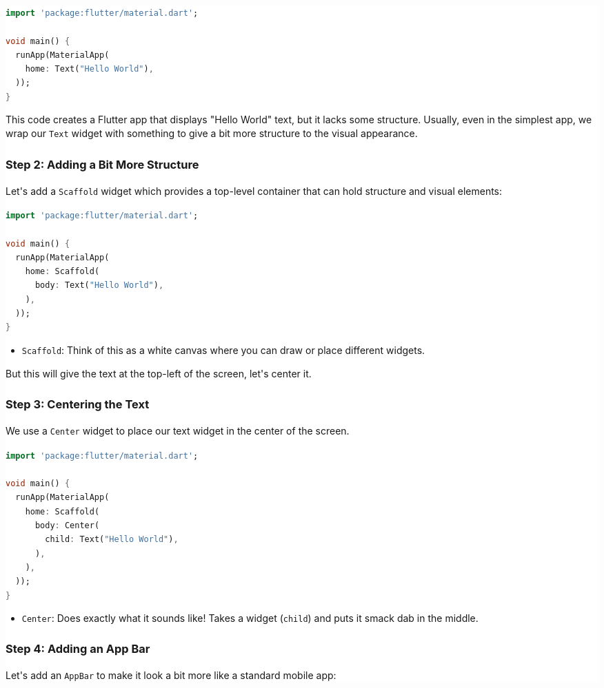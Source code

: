 ```dart
import 'package:flutter/material.dart';

void main() {
  runApp(MaterialApp(
    home: Text("Hello World"),
  ));
}
```
This code creates a Flutter app that displays "Hello World" text, but it lacks some structure. Usually, even in the simplest app, we wrap our `Text` widget with something to give a bit more structure to the visual appearance.

### Step 2: Adding a Bit More Structure
Let's add a `Scaffold` widget which provides a top-level container that can hold structure and visual elements:

```dart
import 'package:flutter/material.dart';

void main() {
  runApp(MaterialApp(
    home: Scaffold(
      body: Text("Hello World"),
    ),
  ));
}
```
- `Scaffold`: Think of this as a white canvas where you can draw or place different widgets.

But this will give the text at the top-left of the screen, let's center it.

### Step 3: Centering the Text
We use a `Center` widget to place our text widget in the center of the screen.

```dart
import 'package:flutter/material.dart';

void main() {
  runApp(MaterialApp(
    home: Scaffold(
      body: Center(
        child: Text("Hello World"),
      ),
    ),
  ));
}
```
- `Center`: Does exactly what it sounds like! Takes a widget (`child`) and puts it smack dab in the middle.

### Step 4: Adding an App Bar
Let's add an `AppBar` to make it look a bit more like a standard mobile app:
